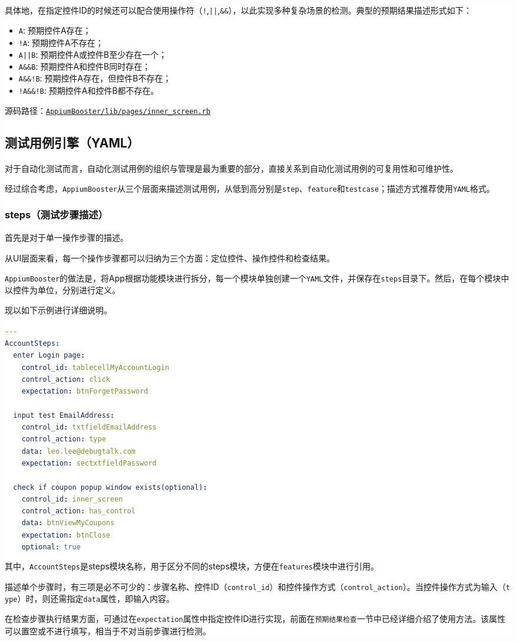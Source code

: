 具体地，在指定控件ID的时候还可以配合使用操作符（`!`,`||`,`&&`），以此实现多种复杂场景的检测。典型的预期结果描述形式如下：

- `A`: 预期控件A存在；
- `!A`: 预期控件A不存在；
- `A||B`: 预期控件A或控件B至少存在一个；
- `A&&B`: 预期控件A和控件B同时存在；
- `A&&!B`: 预期控件A存在，但控件B不存在；
- `!A&&!B`: 预期控件A和控件B都不存在。

源码路径：[`AppiumBooster/lib/pages/inner_screen.rb`](https://github.com/debugtalk/AppiumBooster/blob/master/lib/pages/inner_screen.rb)

## 测试用例引擎（YAML）

对于自动化测试而言，自动化测试用例的组织与管理是最为重要的部分，直接关系到自动化测试用例的可复用性和可维护性。

经过综合考虑，`AppiumBooster`从三个层面来描述测试用例，从低到高分别是`step`、`feature`和`testcase`；描述方式推荐使用`YAML`格式。

### steps（测试步骤描述）

首先是对于单一操作步骤的描述。

从UI层面来看，每一个操作步骤都可以归纳为三个方面：定位控件、操作控件和检查结果。

`AppiumBooster`的做法是，将App根据功能模块进行拆分，每一个模块单独创建一个`YAML`文件，并保存在`steps`目录下。然后，在每个模块中以控件为单位，分别进行定义。

现以如下示例进行详细说明。

```yaml
---
AccountSteps:
  enter Login page:
    control_id: tablecellMyAccountLogin
    control_action: click
    expectation: btnForgetPassword

  input test EmailAddress:
    control_id: txtfieldEmailAddress
    control_action: type
    data: leo.lee@debugtalk.com
    expectation: sectxtfieldPassword

  check if coupon popup window exists(optional):
    control_id: inner_screen
    control_action: has_control
    data: btnViewMyCoupons
    expectation: btnClose
    optional: true
```

其中，`AccountSteps`是steps模块名称，用于区分不同的steps模块，方便在`features`模块中进行引用。

描述单个步骤时，有三项是必不可少的：步骤名称、控件ID（`control_id`）和控件操作方式（`control_action`）。当控件操作方式为输入（`type`）时，则还需指定`data`属性，即输入内容。

在检查步骤执行结果方面，可通过在`expectation`属性中指定控件ID进行实现，前面在`预期结果检查`一节中已经详细介绍了使用方法。该属性可以置空或不进行填写，相当于不对当前步骤进行检测。
